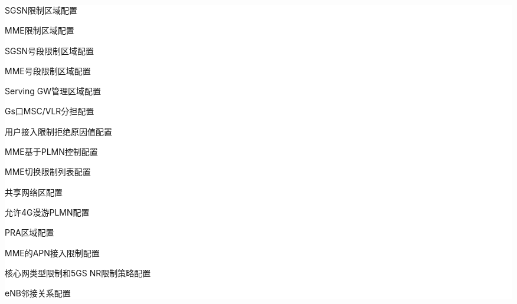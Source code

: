 
 

SGSN限制区域配置
 

 

MME限制区域配置
 

 

SGSN号段限制区域配置
 

 

MME号段限制区域配置
 

 

Serving GW管理区域配置
 

 

Gs口MSC/VLR分担配置
 

 

用户接入限制拒绝原因值配置
 

 

MME基于PLMN控制配置
 

 

MME切换限制列表配置
 

 

共享网络区配置
 

 

允许4G漫游PLMN配置
 

 

PRA区域配置
 

 

MME的APN接入限制配置
 

 

核心网类型限制和5GS NR限制策略配置
 

 

eNB邻接关系配置
 

 


